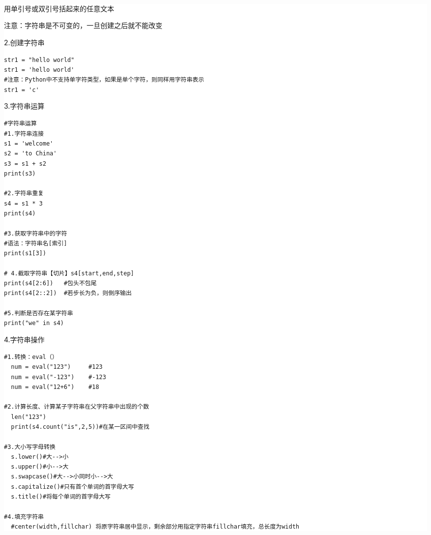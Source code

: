 用单引号或双引号括起来的任意文本

注意：字符串是不可变的，一旦创建之后就不能改变

2.创建字符串

    str1 = "hello world"
    str1 = 'hello world'
    #注意：Python中不支持单字符类型，如果是单个字符，则同样用字符串表示
    str1 = 'c'

3.字符串运算

    #字符串运算
    #1.字符串连接
    s1 = 'welcome'
    s2 = 'to China'
    s3 = s1 + s2
    print(s3)
    
    #2.字符串重复
    s4 = s1 * 3
    print(s4)
    
    #3.获取字符串中的字符
    #语法：字符串名[索引]
    print(s1[3])
    
    # 4.截取字符串【切片】s4[start,end,step]
    print(s4[2:6])   #包头不包尾
    print(s4[2::2])  #若步长为负，则倒序输出
    
    #5.判断是否存在某字符串
    print("we" in s4)

4.字符串操作

    #1.转换：eval（）
      num = eval("123")		#123
      num = eval("-123")	#-123
      num = eval("12+6")	#18
    
    #2.计算长度、计算某子字符串在父字符串中出现的个数
      len("123")
      print(s4.count("is",2,5))#在某一区间中查找
    
    #3.大小写字母转换
      s.lower()#大-->小
      s.upper()#小-->大
      s.swapcase()#大-->小同时小-->大
      s.capitalize()#只有首个单词的首字母大写
      s.title()#将每个单词的首字母大写
    
    #4.填充字符串
      #center(width,fillchar) 将原字符串居中显示，剩余部分用指定字符串fillchar填充，总长度为width
    
